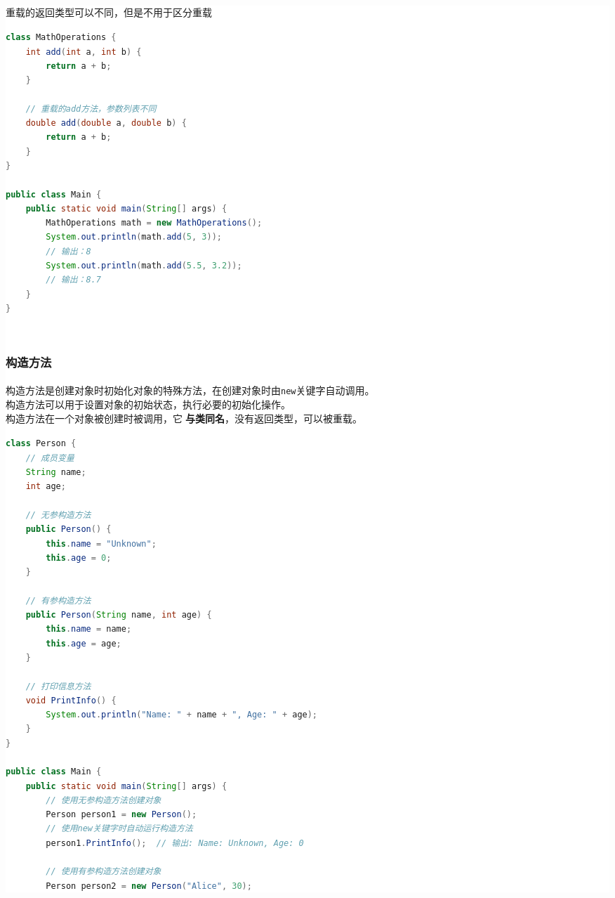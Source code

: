 重载的返回类型可以不同，但是不用于区分重载  

```java
class MathOperations {
    int add(int a, int b) {
        return a + b;
    }

    // 重载的add方法，参数列表不同
    double add(double a, double b) {
        return a + b;
    }
}

public class Main {
    public static void main(String[] args) {
        MathOperations math = new MathOperations();
        System.out.println(math.add(5, 3));       
        // 输出：8
        System.out.println(math.add(5.5, 3.2));   
        // 输出：8.7
    }
}
```

<br/>

### 构造方法

构造方法是创建对象时初始化对象的特殊方法，在创建对象时由`new`关键字自动调用。  
构造方法可以用于设置对象的初始状态，执行必要的初始化操作。  
构造方法在一个对象被创建时被调用，它 **与类同名**，没有返回类型，可以被重载。  

```java
class Person {
    // 成员变量
    String name;
    int age;

    // 无参构造方法
    public Person() {
        this.name = "Unknown";
        this.age = 0;
    }

    // 有参构造方法
    public Person(String name, int age) {
        this.name = name;
        this.age = age;
    }

    // 打印信息方法
    void PrintInfo() {
        System.out.println("Name: " + name + ", Age: " + age);
    }
}

public class Main {
    public static void main(String[] args) {
        // 使用无参构造方法创建对象
        Person person1 = new Person();
        // 使用new关键字时自动运行构造方法
        person1.PrintInfo();  // 输出: Name: Unknown, Age: 0

        // 使用有参构造方法创建对象
        Person person2 = new Person("Alice", 30);
```